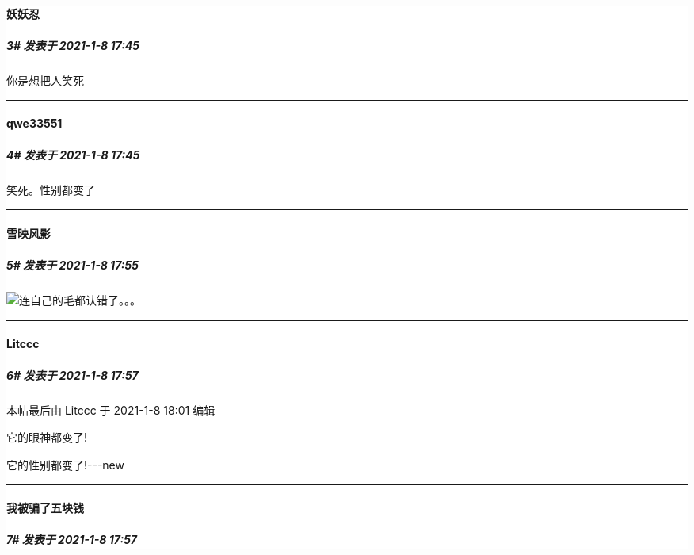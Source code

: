 ####  妖妖忍  
##### 3#       发表于 2021-1-8 17:45




你是想把人笑死







*****

####  qwe33551  
##### 4#       发表于 2021-1-8 17:45




笑死。性别都变了







*****

####  雪映风影  
##### 5#       发表于 2021-1-8 17:55



<img src="https://static.saraba1st.com/image/smiley/face2017/065.png" referrerpolicy="no-referrer">连自己的毛都认错了。。。







*****

####  Litccc  
##### 6#       发表于 2021-1-8 17:57



 本帖最后由 Litccc 于 2021-1-8 18:01 编辑 

它的眼神都变了!

它的性别都变了!---new







*****

####  我被骗了五块钱  
##### 7#       发表于 2021-1-8 17:57
